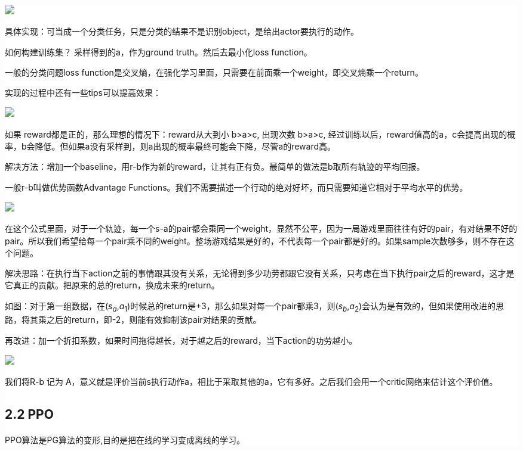 

![](http://oss.hackslog.cn/imgs/2019-11-06-080339.jpg)



具体实现：可当成一个分类任务，只是分类的结果不是识别object，是给出actor要执行的动作。



如何构建训练集？ 采样得到的a，作为ground truth。然后去最小化loss function。



一般的分类问题loss function是交叉熵，在强化学习里面，只需要在前面乘一个weight，即交叉熵乘一个return。



实现的过程中还有一些tips可以提高效果：



![](http://oss.hackslog.cn/imgs/2019-11-06-080618.jpg)



如果 reward都是正的，那么理想的情况下：reward从大到小 b>a>c, 出现次数 b>a>c, 经过训练以后，reward值高的a，c会提高出现的概率，b会降低。但如果a没有采样到，则a出现的概率最终可能会下降，尽管a的reward高。



解决方法：增加一个baseline，用r-b作为新的reward，让其有正有负。最简单的做法是b取所有轨迹的平均回报。

一般r-b叫做优势函数Advantage Functions。我们不需要描述一个行动的绝对好坏，而只需要知道它相对于平均水平的优势。



![](http://oss.hackslog.cn/imgs/2019-11-06-080716.jpg)



在这个公式里面，对于一个轨迹，每一个s-a的pair都会乘同一个weight，显然不公平，因为一局游戏里面往往有好的pair，有对结果不好的pair。所以我们希望给每一个pair乘不同的weight。整场游戏结果是好的，不代表每一个pair都是好的。如果sample次数够多，则不存在这个问题。



解决思路：在执行当下action之前的事情跟其没有关系，无论得到多少功劳都跟它没有关系，只考虑在当下执行pair之后的reward，这才是它真正的贡献。把原来的总的return，换成未来的return。



如图：对于第一组数据，在($s_a$,$a_1$)时候总的return是+3，那么如果对每一个pair都乘3，则($s_b$,$a_2$)会认为是有效的，但如果使用改进的思路，将其乘之后的return，即-2，则能有效抑制该pair对结果的贡献。



再改进：加一个折扣系数，如果时间拖得越长，对于越之后的reward，当下action的功劳越小。



![](http://oss.hackslog.cn/imgs/2019-11-06-080806.jpg)



我们将R-b 记为 A，意义就是评价当前s执行动作a，相比于采取其他的a，它有多好。之后我们会用一个critic网络来估计这个评价值。

## 2.2 PPO

PPO算法是PG算法的变形,目的是把在线的学习变成离线的学习。
